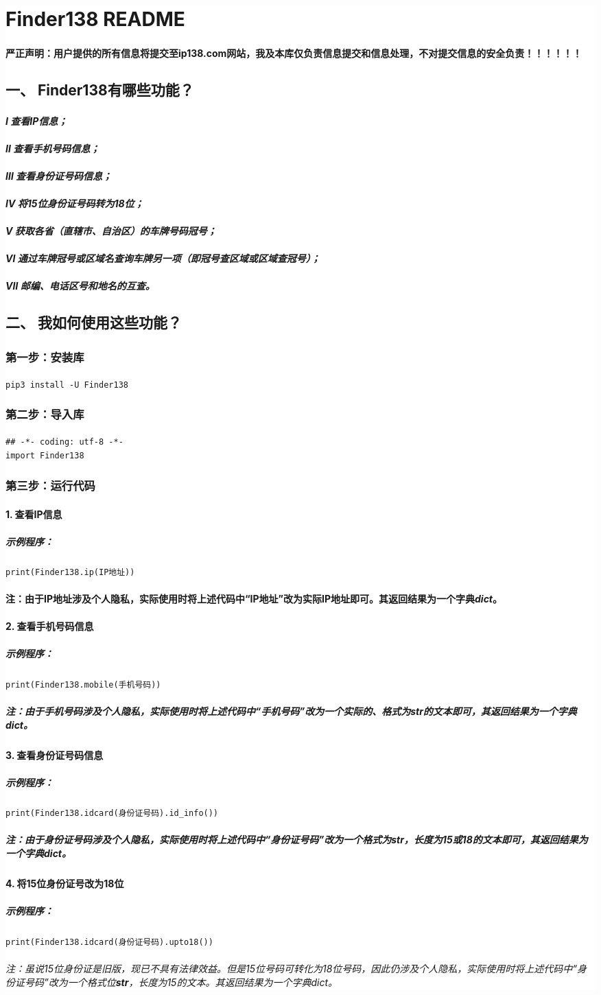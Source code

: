 # **Finder138** README
**严正声明：用户提供的所有信息将提交至ip138.com网站，我及本库仅负责信息提交和信息处理，不对提交信息的安全负责！！！！！！**
##  一、 **Finder138有哪些功能？**
####    *Ⅰ 查看**IP**信息；*
####    *Ⅱ 查看**手机号码**信息；*
####    *Ⅲ 查看**身份证号码**信息；*
####    *Ⅳ 将**15位**身份证号码转为**18位**；*
####    *Ⅴ 获取各省（直辖市、自治区）的车牌号码冠号；*
####    *Ⅵ 通过车牌冠号或区域名查询车牌另一项（即冠号查区域或区域查冠号）；*
####    *Ⅶ 邮编、电话区号和地名的互查。*

## 二、 **我如何使用这些功能？**
### 第一步：**安装库**
    pip3 install -U Finder138
### 第二步：**导入库**
    ## -*- coding: utf-8 -*-
    import Finder138
### 第三步：**运行代码**
#### 1. 查看IP信息
##### **示例程序**：
    print(Finder138.ip(IP地址))
#### 注：由于IP地址涉及个人隐私，实际使用时将上述代码中“IP地址”改为实际IP地址即可。其返回结果为一个字典*dict*。

#### 2. 查看手机号码信息
##### **示例程序**：
    print(Finder138.mobile(手机号码))
##### 注：由于手机号码涉及个人隐私，实际使用时将上述代码中“手机号码”改为一个实际的、格式为**str**的文本即可，其返回结果为一个字典*dict*。

#### 3. 查看身份证号码信息
##### **示例程序**：
    print(Finder138.idcard(身份证号码).id_info())
##### 注：由于身份证号码涉及个人隐私，实际使用时将上述代码中“身份证号码”改为一个格式为**str**，长度为15或18的文本即可，其返回结果为一个字典*dict*。

#### 4. 将15位身份证号改为18位
##### **示例程序**：
    print(Finder138.idcard(身份证号码).upto18())
###### 注：虽说15位身份证是旧版，现已不具有法律效益。但是15位号码可转化为18位号码，因此仍涉及个人隐私，实际使用时将上述代码中“身份证号码”改为一个格式位**str**，长度为15的文本。其返回结果为一个字典*dict*。
